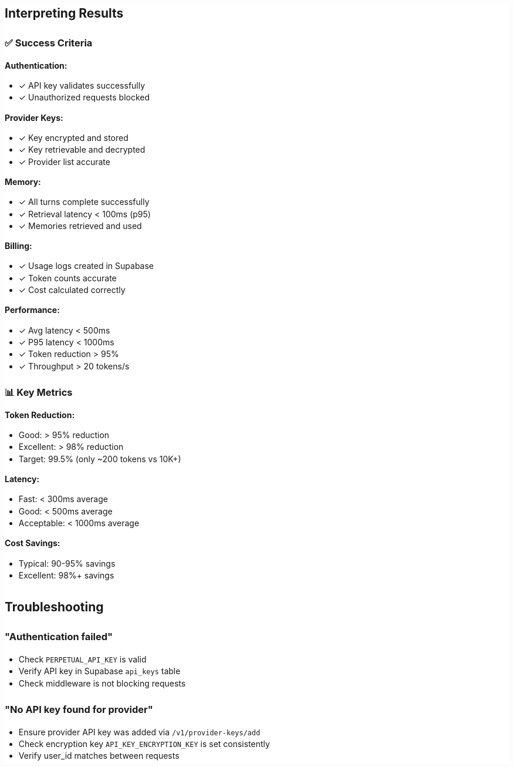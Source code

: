 ## Interpreting Results

### ✅ Success Criteria

**Authentication:**
- ✓ API key validates successfully
- ✓ Unauthorized requests blocked

**Provider Keys:**
- ✓ Key encrypted and stored
- ✓ Key retrievable and decrypted
- ✓ Provider list accurate

**Memory:**
- ✓ All turns complete successfully
- ✓ Retrieval latency < 100ms (p95)
- ✓ Memories retrieved and used

**Billing:**
- ✓ Usage logs created in Supabase
- ✓ Token counts accurate
- ✓ Cost calculated correctly

**Performance:**
- ✓ Avg latency < 500ms
- ✓ P95 latency < 1000ms
- ✓ Token reduction > 95%
- ✓ Throughput > 20 tokens/s

### 📊 Key Metrics

**Token Reduction:**
- Good: > 95% reduction
- Excellent: > 98% reduction
- Target: 99.5% (only ~200 tokens vs 10K+)

**Latency:**
- Fast: < 300ms average
- Good: < 500ms average
- Acceptable: < 1000ms average

**Cost Savings:**
- Typical: 90-95% savings
- Excellent: 98%+ savings

## Troubleshooting

### "Authentication failed"
- Check `PERPETUAL_API_KEY` is valid
- Verify API key in Supabase `api_keys` table
- Check middleware is not blocking requests

### "No API key found for provider"
- Ensure provider API key was added via `/v1/provider-keys/add`
- Check encryption key `API_KEY_ENCRYPTION_KEY` is set consistently
- Verify user_id matches between requests
